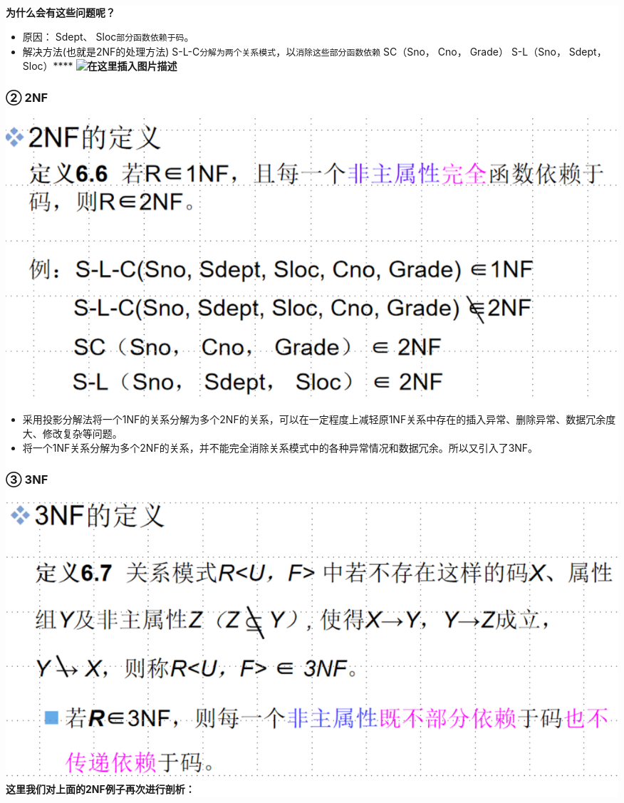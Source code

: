 **为什么会有这些问题呢？**

- 原因：
  Sdept、 Sloc`部分函数依赖于码`。
- 解决方法(也就是2NF的处理方法)
  S-L-C`分解为两个关系模式`，以`消除这些部分函数依赖`
  SC（Sno， Cno， Grade）
  S-L（Sno， Sdept， Sloc）****
  **![在这里插入图片描述](https://img-blog.csdnimg.cn/2020051218241068.png?x-oss-process=image/watermark,type_ZmFuZ3poZW5naGVpdGk,shadow_10,text_aHR0cHM6Ly9ibG9nLmNzZG4ubmV0L3dlaXhpbl80MzkxNDYwNA==,size_16,color_FFFFFF,t_70)**

### ② 2NF

![image-20220316151212623](数据库系统概论（六）关系数据理论.assets/image-20220316151212623.png)

- 采用投影分解法将一个1NF的关系分解为多个2NF的关系，可以在一定程度上减轻原1NF关系中存在的插入异常、删除异常、数据冗余度大、修改复杂等问题。
- 将一个1NF关系分解为多个2NF的关系，并不能完全消除关系模式中的各种异常情况和数据冗余。所以又引入了3NF。

### ③ 3NF

![image-20220316151222005](数据库系统概论（六）关系数据理论.assets/image-20220316151222005.png)
**这里我们对上面的2NF例子再次进行剖析：**
